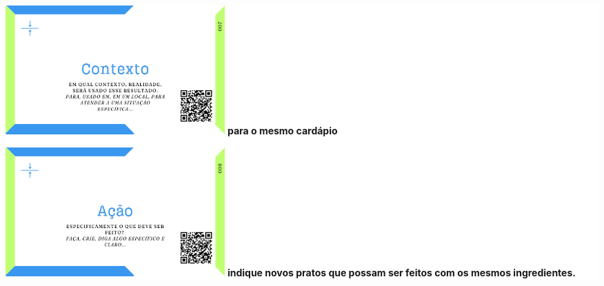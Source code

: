 [<img src="../imagens/cards/8.png"  width="318" height="187">](../partes-de-proMpt/contexto.md) **para o mesmo cardápio**

[<img src="../imagens/cards/7.png"  width="318" height="187">](../partes-de-proMpt/acao.md) **indique novos pratos que possam ser feitos com os mesmos ingredientes.**
